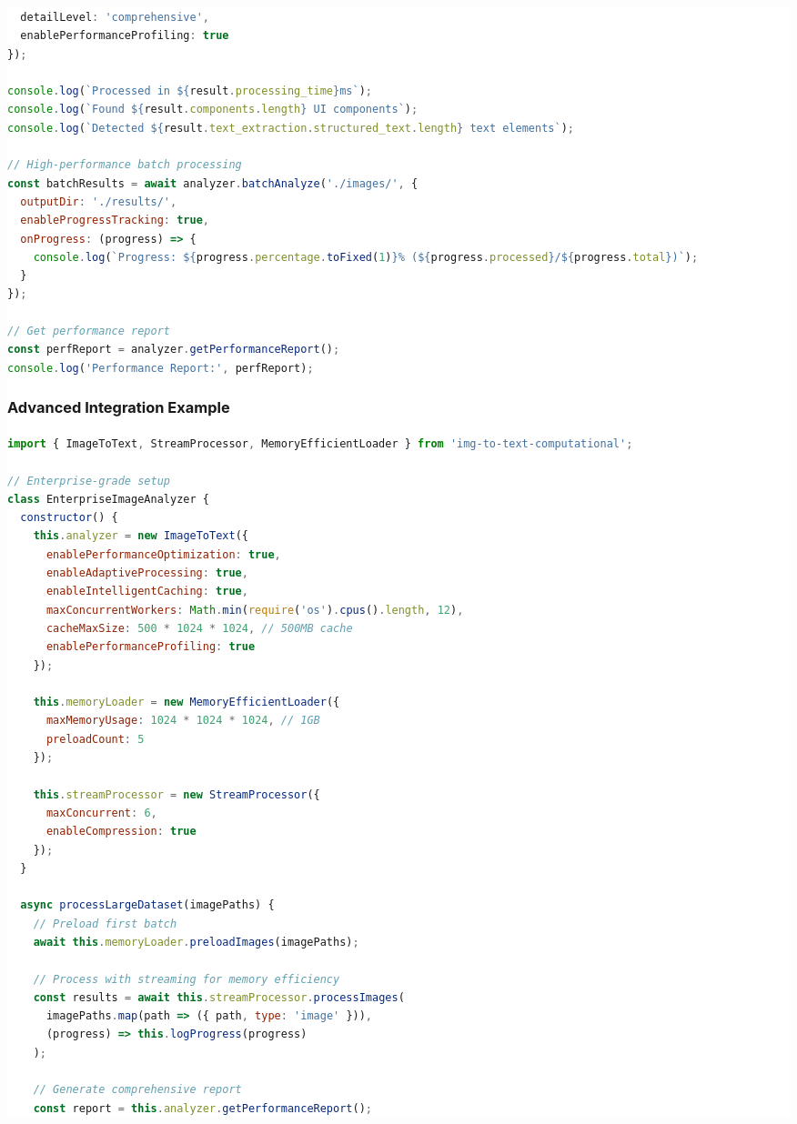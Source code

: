```javascript
  detailLevel: 'comprehensive',
  enablePerformanceProfiling: true
});

console.log(`Processed in ${result.processing_time}ms`);
console.log(`Found ${result.components.length} UI components`);
console.log(`Detected ${result.text_extraction.structured_text.length} text elements`);

// High-performance batch processing
const batchResults = await analyzer.batchAnalyze('./images/', {
  outputDir: './results/',
  enableProgressTracking: true,
  onProgress: (progress) => {
    console.log(`Progress: ${progress.percentage.toFixed(1)}% (${progress.processed}/${progress.total})`);
  }
});

// Get performance report
const perfReport = analyzer.getPerformanceReport();
console.log('Performance Report:', perfReport);
```

### Advanced Integration Example

```javascript
import { ImageToText, StreamProcessor, MemoryEfficientLoader } from 'img-to-text-computational';

// Enterprise-grade setup
class EnterpriseImageAnalyzer {
  constructor() {
    this.analyzer = new ImageToText({
      enablePerformanceOptimization: true,
      enableAdaptiveProcessing: true,
      enableIntelligentCaching: true,
      maxConcurrentWorkers: Math.min(require('os').cpus().length, 12),
      cacheMaxSize: 500 * 1024 * 1024, // 500MB cache
      enablePerformanceProfiling: true
    });
    
    this.memoryLoader = new MemoryEfficientLoader({
      maxMemoryUsage: 1024 * 1024 * 1024, // 1GB
      preloadCount: 5
    });
    
    this.streamProcessor = new StreamProcessor({
      maxConcurrent: 6,
      enableCompression: true
    });
  }

  async processLargeDataset(imagePaths) {
    // Preload first batch
    await this.memoryLoader.preloadImages(imagePaths);
    
    // Process with streaming for memory efficiency
    const results = await this.streamProcessor.processImages(
      imagePaths.map(path => ({ path, type: 'image' })),
      (progress) => this.logProgress(progress)
    );
    
    // Generate comprehensive report
    const report = this.analyzer.getPerformanceReport();
```